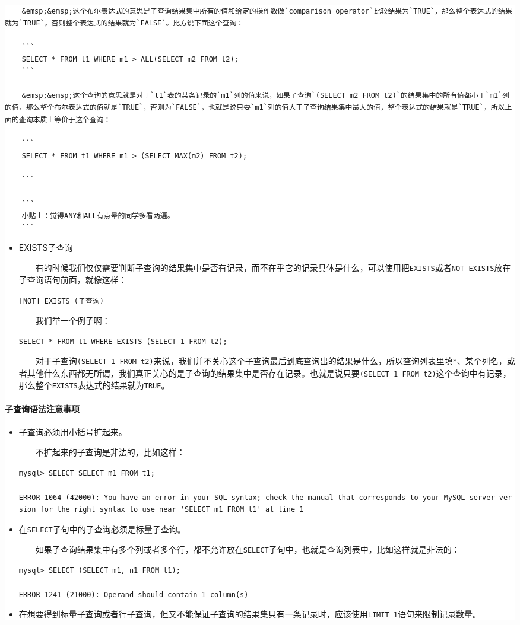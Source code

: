         &emsp;&emsp;这个布尔表达式的意思是子查询结果集中所有的值和给定的操作数做`comparison_operator`比较结果为`TRUE`，那么整个表达式的结果就为`TRUE`，否则整个表达式的结果就为`FALSE`。比方说下面这个查询：

        ```
        SELECT * FROM t1 WHERE m1 > ALL(SELECT m2 FROM t2);
        ```

        &emsp;&emsp;这个查询的意思就是对于`t1`表的某条记录的`m1`列的值来说，如果子查询`(SELECT m2 FROM t2)`的结果集中的所有值都小于`m1`列的值，那么整个布尔表达式的值就是`TRUE`，否则为`FALSE`，也就是说只要`m1`列的值大于子查询结果集中最大的值，整个表达式的结果就是`TRUE`，所以上面的查询本质上等价于这个查询：

        ```
        SELECT * FROM t1 WHERE m1 > (SELECT MAX(m2) FROM t2);
        
        ```

        ```
        小贴士：觉得ANY和ALL有点晕的同学多看两遍。
        ```

- EXISTS子查询

    &emsp;&emsp;有的时候我们仅仅需要判断子查询的结果集中是否有记录，而不在乎它的记录具体是什么，可以使用把`EXISTS`或者`NOT EXISTS`放在子查询语句前面，就像这样：

    ```
    [NOT] EXISTS (子查询)
    ```

    &emsp;&emsp;我们举一个例子啊：

    ```
    SELECT * FROM t1 WHERE EXISTS (SELECT 1 FROM t2);
    ```

    &emsp;&emsp;对于子查询`(SELECT 1 FROM t2)`来说，我们并不关心这个子查询最后到底查询出的结果是什么，所以查询列表里填`*`、某个列名，或者其他什么东西都无所谓，我们真正关心的是子查询的结果集中是否存在记录。也就是说只要`(SELECT 1 FROM t2)`这个查询中有记录，那么整个`EXISTS`表达式的结果就为`TRUE`。

#### 子查询语法注意事项

- 子查询必须用小括号扩起来。

    &emsp;&emsp;不扩起来的子查询是非法的，比如这样：

    ```
    mysql> SELECT SELECT m1 FROM t1;
    
    ERROR 1064 (42000): You have an error in your SQL syntax; check the manual that corresponds to your MySQL server version for the right syntax to use near 'SELECT m1 FROM t1' at line 1
    ```

- 在`SELECT`子句中的子查询必须是标量子查询。

    &emsp;&emsp;如果子查询结果集中有多个列或者多个行，都不允许放在`SELECT`子句中，也就是查询列表中，比如这样就是非法的：

    ```
    mysql> SELECT (SELECT m1, n1 FROM t1);
    
    ERROR 1241 (21000): Operand should contain 1 column(s)
    ```

- 在想要得到标量子查询或者行子查询，但又不能保证子查询的结果集只有一条记录时，应该使用`LIMIT 1`语句来限制记录数量。

